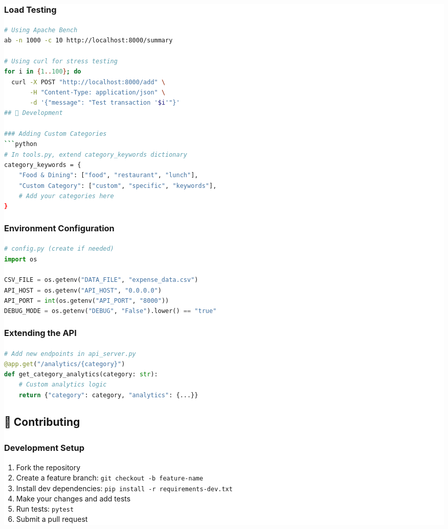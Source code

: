 ### Load Testing
```bash
# Using Apache Bench
ab -n 1000 -c 10 http://localhost:8000/summary

# Using curl for stress testing
for i in {1..100}; do
  curl -X POST "http://localhost:8000/add" \
       -H "Content-Type: application/json" \
       -d '{"message": "Test transaction '$i'"}'
## 🔧 Development

### Adding Custom Categories
```python
# In tools.py, extend category_keywords dictionary
category_keywords = {
    "Food & Dining": ["food", "restaurant", "lunch"],
    "Custom Category": ["custom", "specific", "keywords"],
    # Add your categories here
}
```

### Environment Configuration
```python
# config.py (create if needed)
import os

CSV_FILE = os.getenv("DATA_FILE", "expense_data.csv")
API_HOST = os.getenv("API_HOST", "0.0.0.0")
API_PORT = int(os.getenv("API_PORT", "8000"))
DEBUG_MODE = os.getenv("DEBUG", "False").lower() == "true"
```

### Extending the API
```python
# Add new endpoints in api_server.py
@app.get("/analytics/{category}")
def get_category_analytics(category: str):
    # Custom analytics logic
    return {"category": category, "analytics": {...}}
```

## 🤝 Contributing

### Development Setup
1. Fork the repository
2. Create a feature branch: `git checkout -b feature-name`
3. Install dev dependencies: `pip install -r requirements-dev.txt`
4. Make your changes and add tests
5. Run tests: `pytest`
6. Submit a pull request
